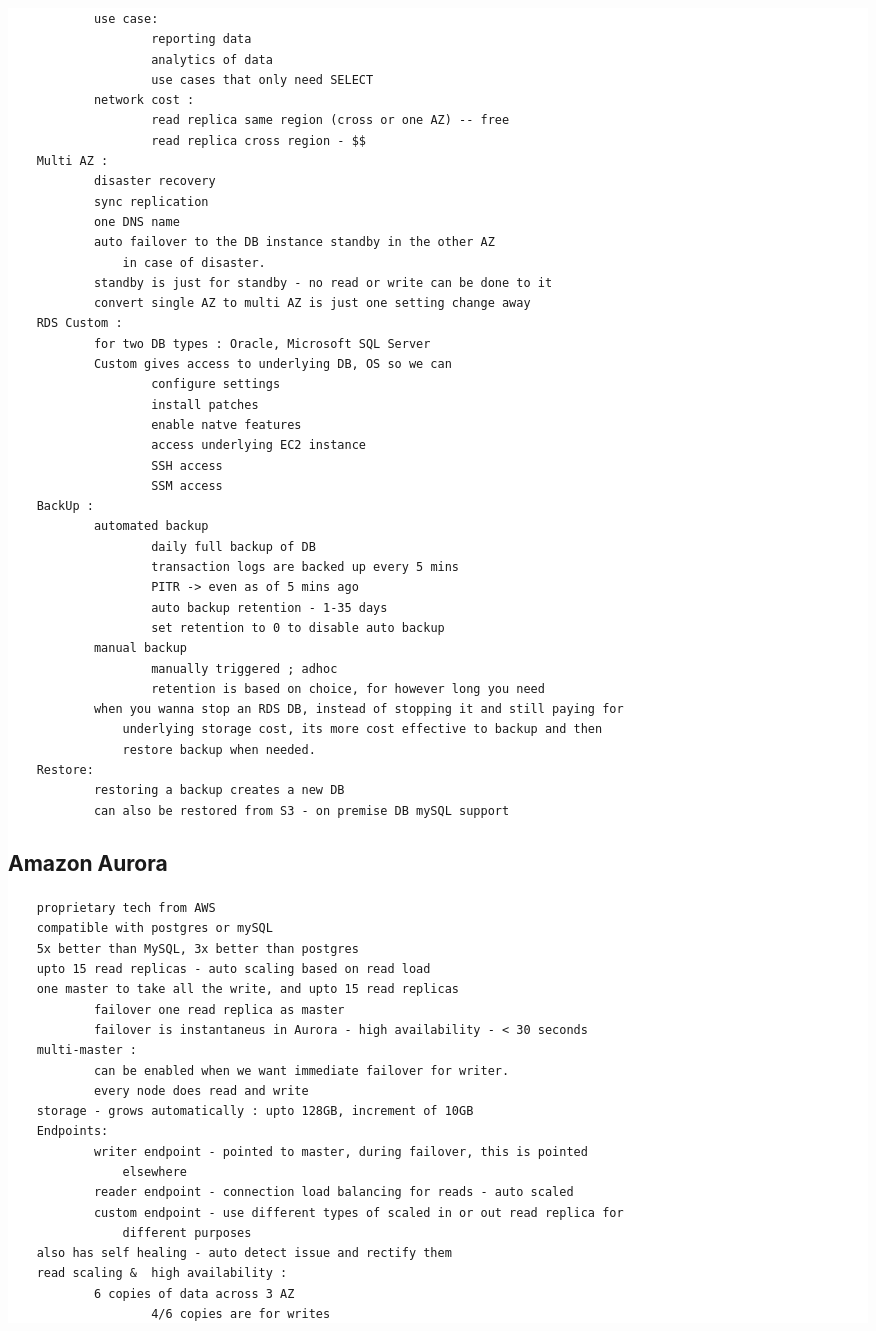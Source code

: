 				use case: 
						reporting data
						analytics of data
						use cases that only need SELECT
				network cost : 
						read replica same region (cross or one AZ) -- free
						read replica cross region - $$
		Multi AZ : 
				disaster recovery 
				sync replication 
				one DNS name 
				auto failover to the DB instance standby in the other AZ
					in case of disaster.
				standby is just for standby - no read or write can be done to it
				convert single AZ to multi AZ is just one setting change away 
		RDS Custom : 
				for two DB types : Oracle, Microsoft SQL Server
				Custom gives access to underlying DB, OS so we can 
						configure settings 
						install patches 
						enable natve features 
						access underlying EC2 instance 
						SSH access 
						SSM access 
		BackUp : 
				automated backup
						daily full backup of DB
						transaction logs are backed up every 5 mins 
						PITR -> even as of 5 mins ago
						auto backup retention - 1-35 days
						set retention to 0 to disable auto backup
				manual backup
						manually triggered ; adhoc
						retention is based on choice, for however long you need
				when you wanna stop an RDS DB, instead of stopping it and still paying for 
					underlying storage cost, its more cost effective to backup and then 
					restore backup when needed.
		Restore: 
				restoring a backup creates a new DB
				can also be restored from S3 - on premise DB mySQL support		
## Amazon Aurora
		proprietary tech from AWS
		compatible with postgres or mySQL
		5x better than MySQL, 3x better than postgres
		upto 15 read replicas - auto scaling based on read load
		one master to take all the write, and upto 15 read replicas
				failover one read replica as master
				failover is instantaneus in Aurora - high availability - < 30 seconds
		multi-master : 
				can be enabled when we want immediate failover for writer.
				every node does read and write 
		storage - grows automatically : upto 128GB, increment of 10GB
		Endpoints:
				writer endpoint - pointed to master, during failover, this is pointed
					elsewhere
				reader endpoint - connection load balancing for reads - auto scaled
				custom endpoint - use different types of scaled in or out read replica for 
					different purposes
		also has self healing - auto detect issue and rectify them
		read scaling &	high availability : 
				6 copies of data across 3 AZ
						4/6 copies are for writes